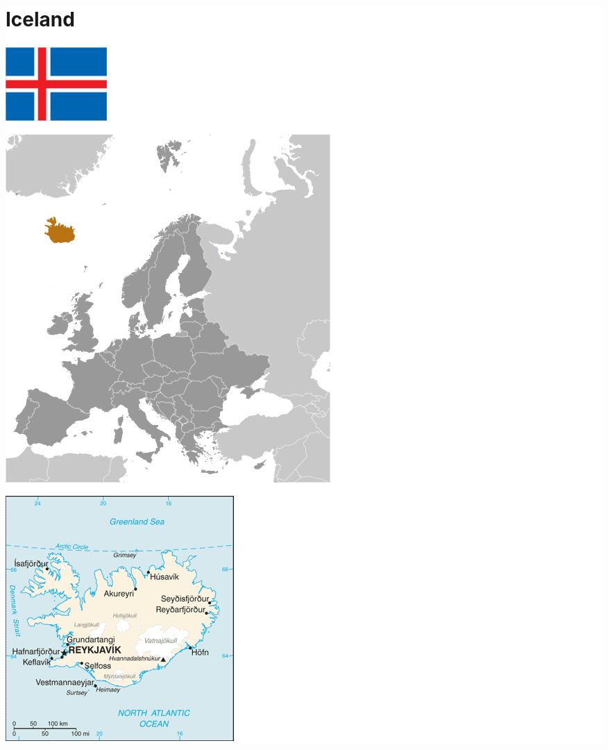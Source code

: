 # Iceland

![Flag of Iceland](../flags.png/ic.png)

![Location of Iceland](../locator-orig.png/ic.png)

![Map of Iceland](../maps-orig.png/ic.png)
